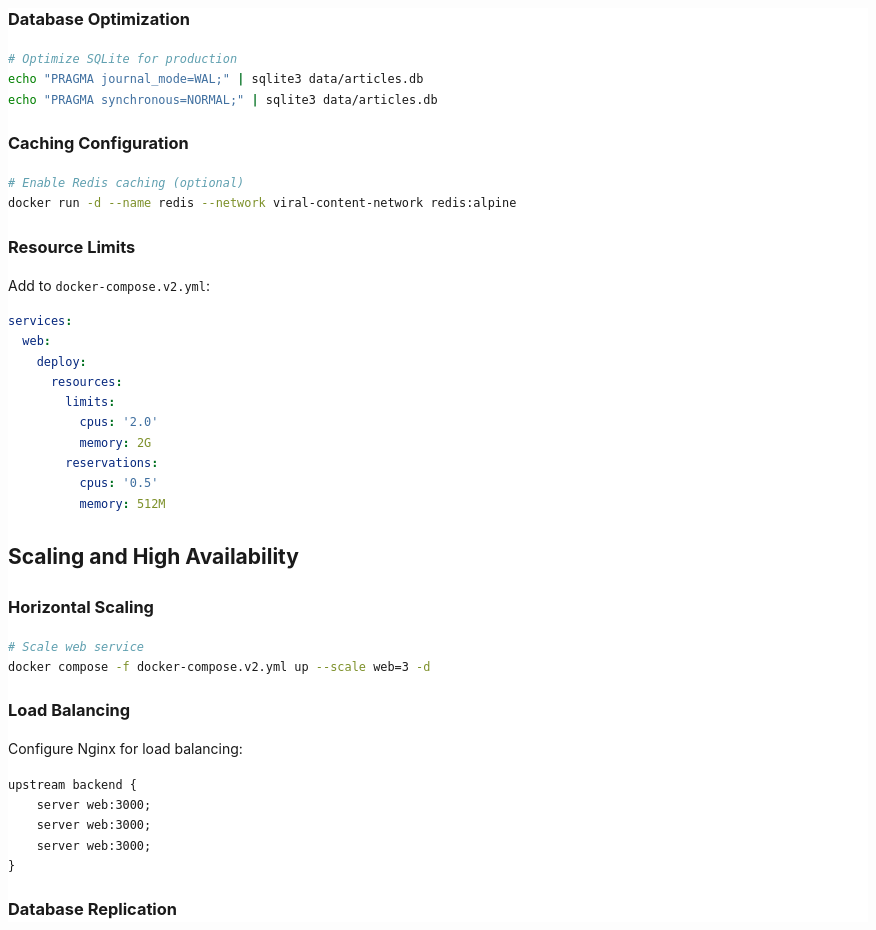 ### Database Optimization

```bash
# Optimize SQLite for production
echo "PRAGMA journal_mode=WAL;" | sqlite3 data/articles.db
echo "PRAGMA synchronous=NORMAL;" | sqlite3 data/articles.db
```

### Caching Configuration

```bash
# Enable Redis caching (optional)
docker run -d --name redis --network viral-content-network redis:alpine
```

### Resource Limits

Add to `docker-compose.v2.yml`:
```yaml
services:
  web:
    deploy:
      resources:
        limits:
          cpus: '2.0'
          memory: 2G
        reservations:
          cpus: '0.5'
          memory: 512M
```

## Scaling and High Availability

### Horizontal Scaling

```bash
# Scale web service
docker compose -f docker-compose.v2.yml up --scale web=3 -d
```

### Load Balancing

Configure Nginx for load balancing:
```nginx
upstream backend {
    server web:3000;
    server web:3000;
    server web:3000;
}
```

### Database Replication
